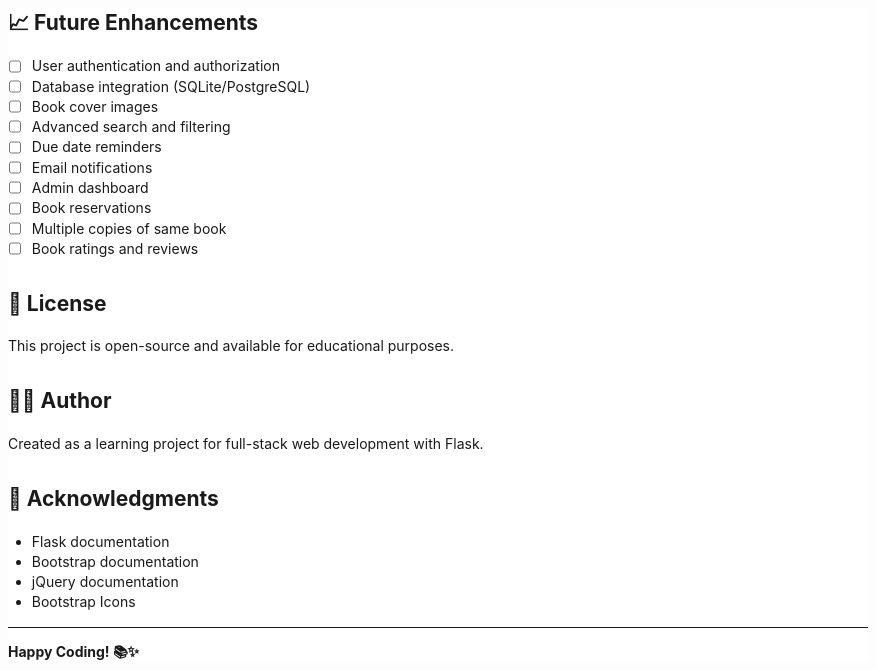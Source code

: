 ## 📈 Future Enhancements

- [ ] User authentication and authorization
- [ ] Database integration (SQLite/PostgreSQL)
- [ ] Book cover images
- [ ] Advanced search and filtering
- [ ] Due date reminders
- [ ] Email notifications
- [ ] Admin dashboard
- [ ] Book reservations
- [ ] Multiple copies of same book
- [ ] Book ratings and reviews

## 📄 License

This project is open-source and available for educational purposes.

## 👨‍💻 Author

Created as a learning project for full-stack web development with Flask.

## 🙏 Acknowledgments

- Flask documentation
- Bootstrap documentation
- jQuery documentation
- Bootstrap Icons

---

**Happy Coding! 📚✨**
